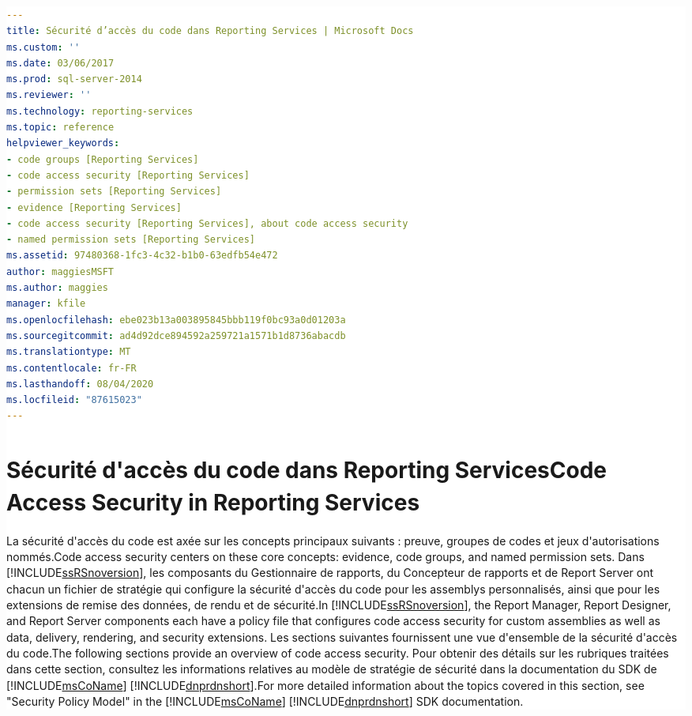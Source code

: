 ```yaml
---
title: Sécurité d’accès du code dans Reporting Services | Microsoft Docs
ms.custom: ''
ms.date: 03/06/2017
ms.prod: sql-server-2014
ms.reviewer: ''
ms.technology: reporting-services
ms.topic: reference
helpviewer_keywords:
- code groups [Reporting Services]
- code access security [Reporting Services]
- permission sets [Reporting Services]
- evidence [Reporting Services]
- code access security [Reporting Services], about code access security
- named permission sets [Reporting Services]
ms.assetid: 97480368-1fc3-4c32-b1b0-63edfb54e472
author: maggiesMSFT
ms.author: maggies
manager: kfile
ms.openlocfilehash: ebe023b13a003895845bbb119f0bc93a0d01203a
ms.sourcegitcommit: ad4d92dce894592a259721a1571b1d8736abacdb
ms.translationtype: MT
ms.contentlocale: fr-FR
ms.lasthandoff: 08/04/2020
ms.locfileid: "87615023"
---
```

# <a name="code-access-security-in-reporting-services"></a><span data-ttu-id="b7ced-102">Sécurité d'accès du code dans Reporting Services</span><span class="sxs-lookup"><span data-stu-id="b7ced-102">Code Access Security in Reporting Services</span></span>
  <span data-ttu-id="b7ced-103">La sécurité d'accès du code est axée sur les concepts principaux suivants : preuve, groupes de codes et jeux d'autorisations nommés.</span><span class="sxs-lookup"><span data-stu-id="b7ced-103">Code access security centers on these core concepts: evidence, code groups, and named permission sets.</span></span> <span data-ttu-id="b7ced-104">Dans [!INCLUDE[ssRSnoversion](../../../includes/ssrsnoversion-md.md)], les composants du Gestionnaire de rapports, du Concepteur de rapports et de Report Server ont chacun un fichier de stratégie qui configure la sécurité d'accès du code pour les assemblys personnalisés, ainsi que pour les extensions de remise des données, de rendu et de sécurité.</span><span class="sxs-lookup"><span data-stu-id="b7ced-104">In [!INCLUDE[ssRSnoversion](../../../includes/ssrsnoversion-md.md)], the Report Manager, Report Designer, and Report Server components each have a policy file that configures code access security for custom assemblies as well as data, delivery, rendering, and security extensions.</span></span> <span data-ttu-id="b7ced-105">Les sections suivantes fournissent une vue d'ensemble de la sécurité d'accès du code.</span><span class="sxs-lookup"><span data-stu-id="b7ced-105">The following sections provide an overview of code access security.</span></span> <span data-ttu-id="b7ced-106">Pour obtenir des détails sur les rubriques traitées dans cette section, consultez les informations relatives au modèle de stratégie de sécurité dans la documentation du SDK de [!INCLUDE[msCoName](../../../includes/msconame-md.md)] [!INCLUDE[dnprdnshort](../../../includes/dnprdnshort-md.md)].</span><span class="sxs-lookup"><span data-stu-id="b7ced-106">For more detailed information about the topics covered in this section, see "Security Policy Model" in the [!INCLUDE[msCoName](../../../includes/msconame-md.md)] [!INCLUDE[dnprdnshort](../../../includes/dnprdnshort-md.md)] SDK documentation.</span></span>  
  